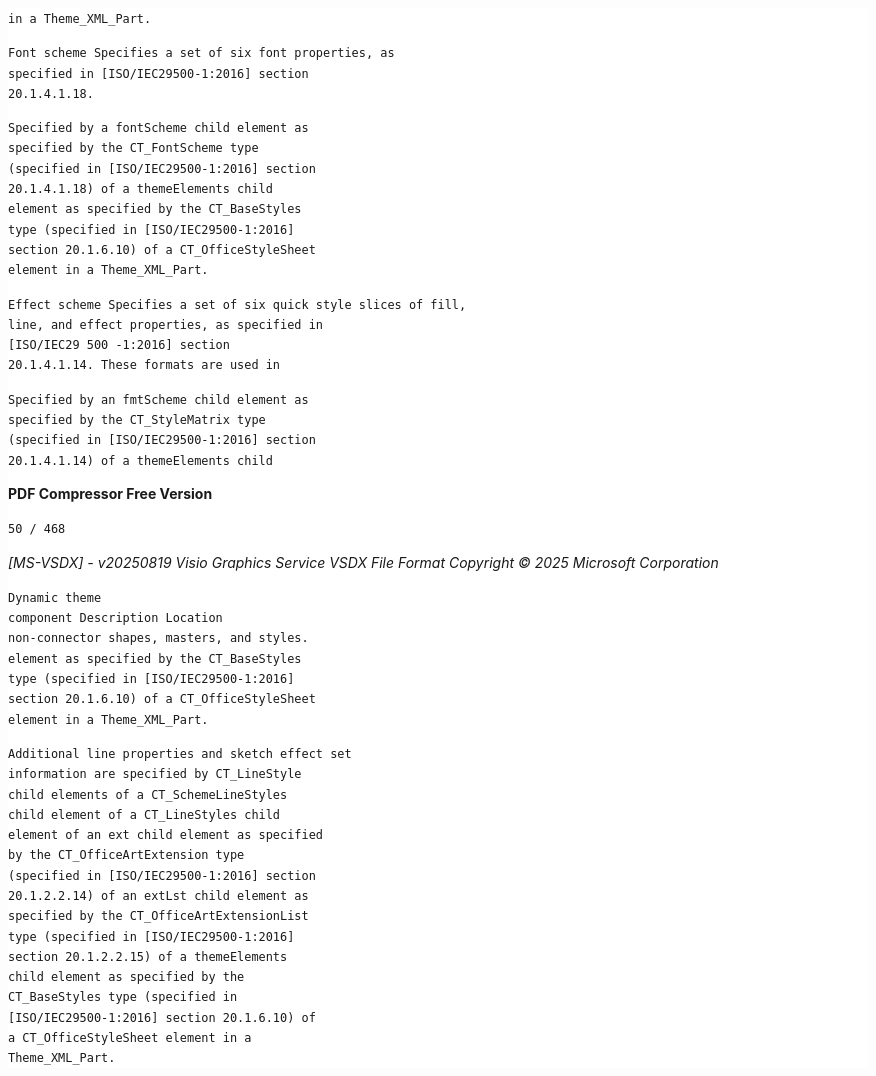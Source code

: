 ```
in a Theme_XML_Part.
```
```
Font scheme Specifies a set of six font properties, as
specified in [ISO/IEC29500-1:2016] section
20.1.4.1.18.
```
```
Specified by a fontScheme child element as
specified by the CT_FontScheme type
(specified in [ISO/IEC29500-1:2016] section
20.1.4.1.18) of a themeElements child
element as specified by the CT_BaseStyles
type (specified in [ISO/IEC29500-1:2016]
section 20.1.6.10) of a CT_OfficeStyleSheet
element in a Theme_XML_Part.
```
```
Effect scheme Specifies a set of six quick style slices of fill,
line, and effect properties, as specified in
[ISO/IEC29 500 -1:2016] section
20.1.4.1.14. These formats are used in
```
```
Specified by an fmtScheme child element as
specified by the CT_StyleMatrix type
(specified in [ISO/IEC29500-1:2016] section
20.1.4.1.14) of a themeElements child
```
**PDF Compressor Free Version**


```
50 / 468
```
_[MS-VSDX] - v20250819
Visio Graphics Service VSDX File Format
Copyright © 2025 Microsoft Corporation_

```
Dynamic theme
component Description Location
non-connector shapes, masters, and styles.
element as specified by the CT_BaseStyles
type (specified in [ISO/IEC29500-1:2016]
section 20.1.6.10) of a CT_OfficeStyleSheet
element in a Theme_XML_Part.
```
```
Additional line properties and sketch effect set
information are specified by CT_LineStyle
child elements of a CT_SchemeLineStyles
child element of a CT_LineStyles child
element of an ext child element as specified
by the CT_OfficeArtExtension type
(specified in [ISO/IEC29500-1:2016] section
20.1.2.2.14) of an extLst child element as
specified by the CT_OfficeArtExtensionList
type (specified in [ISO/IEC29500-1:2016]
section 20.1.2.2.15) of a themeElements
child element as specified by the
CT_BaseStyles type (specified in
[ISO/IEC29500-1:2016] section 20.1.6.10) of
a CT_OfficeStyleSheet element in a
Theme_XML_Part.
```
```
```